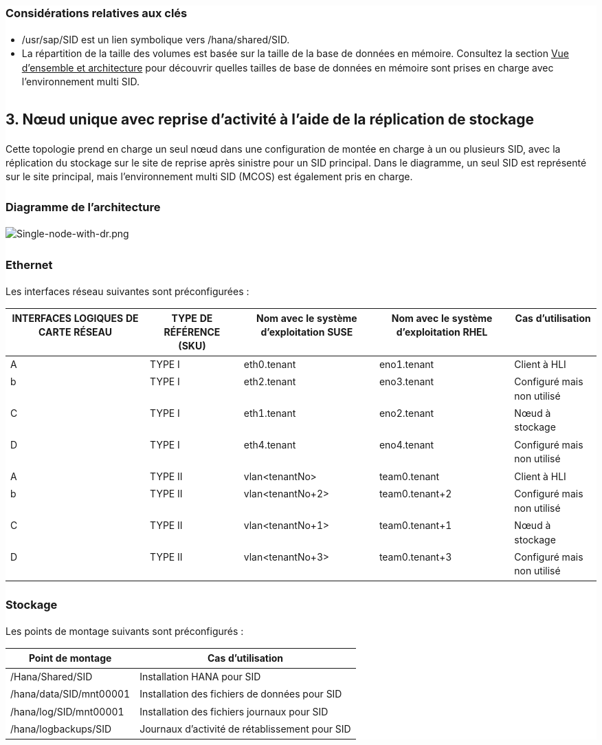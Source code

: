 ### <a name="key-considerations"></a>Considérations relatives aux clés
- /usr/sap/SID est un lien symbolique vers /hana/shared/SID.
- La répartition de la taille des volumes est basée sur la taille de la base de données en mémoire. Consultez la section [Vue d’ensemble et architecture](https://docs.microsoft.com/azure/virtual-machines/workloads/sap/hana-overview-architecture) pour découvrir quelles tailles de base de données en mémoire sont prises en charge avec l’environnement multi SID.

## <a name="3-single-node-with-dr-using-storage-replication"></a>3. Nœud unique avec reprise d’activité à l’aide de la réplication de stockage
 
Cette topologie prend en charge un seul nœud dans une configuration de montée en charge à un ou plusieurs SID, avec la réplication du stockage sur le site de reprise après sinistre pour un SID principal. Dans le diagramme, un seul SID est représenté sur le site principal, mais l’environnement multi SID (MCOS) est également pris en charge.

### <a name="architecture-diagram"></a>Diagramme de l’architecture  

![Single-node-with-dr.png](media/hana-supported-scenario/Single-node-with-dr.png)

### <a name="ethernet"></a>Ethernet
Les interfaces réseau suivantes sont préconfigurées :

| INTERFACES LOGIQUES DE CARTE RÉSEAU | TYPE DE RÉFÉRENCE (SKU) | Nom avec le système d’exploitation SUSE | Nom avec le système d’exploitation RHEL | Cas d’utilisation|
| --- | --- | --- | --- | --- |
| A | TYPE I | eth0.tenant | eno1.tenant | Client à HLI |
| b | TYPE I | eth2.tenant | eno3.tenant | Configuré mais non utilisé |
| C | TYPE I | eth1.tenant | eno2.tenant | Nœud à stockage |
| D | TYPE I | eth4.tenant | eno4.tenant | Configuré mais non utilisé |
| A | TYPE II | vlan\<tenantNo> | team0.tenant | Client à HLI |
| b | TYPE II | vlan\<tenantNo+2> | team0.tenant+2 | Configuré mais non utilisé |
| C | TYPE II | vlan\<tenantNo+1> | team0.tenant+1 | Nœud à stockage |
| D | TYPE II | vlan\<tenantNo+3> | team0.tenant+3 | Configuré mais non utilisé |

### <a name="storage"></a>Stockage
Les points de montage suivants sont préconfigurés :

| Point de montage | Cas d’utilisation | 
| --- | --- |
|/Hana/Shared/SID | Installation HANA pour SID | 
|/hana/data/SID/mnt00001 | Installation des fichiers de données pour SID | 
|/hana/log/SID/mnt00001 | Installation des fichiers journaux pour SID | 
|/hana/logbackups/SID | Journaux d’activité de rétablissement pour SID |

